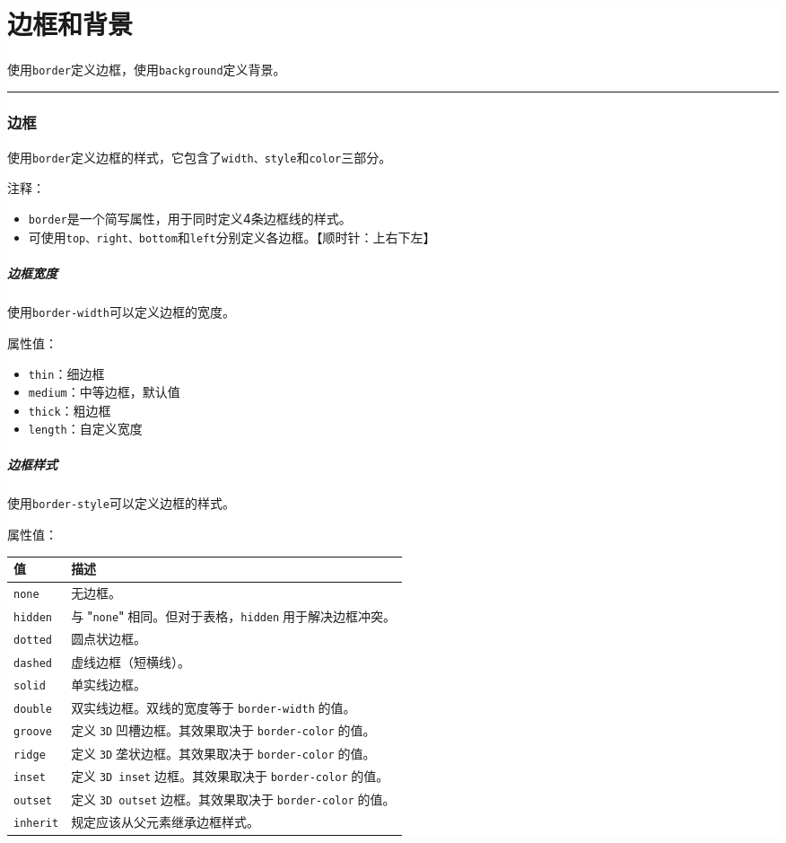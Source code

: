 # 边框和背景

使用`border`定义边框，使用`background`定义背景。

<hr>

### 边框

使用`border`定义边框的样式，它包含了`width、style`和`color`三部分。

注释：

- `border`是一个简写属性，用于同时定义4条边框线的样式。
- 可使用`top、right、bottom`和`left`分别定义各边框。【顺时针：上右下左】



##### 边框宽度

使用`border-width`可以定义边框的宽度。

属性值：

- `thin`：细边框
- `medium`：中等边框，默认值
- `thick`：粗边框
- `length`：自定义宽度



##### 边框样式

使用`border-style`可以定义边框的样式。

属性值：

| 值        | 描述                                                      |
| :-------- | :-------------------------------------------------------- |
| `none`    | 无边框。                                                  |
| `hidden`  | 与 "`none`" 相同。但对于表格，`hidden` 用于解决边框冲突。 |
| `dotted`  | 圆点状边框。                                              |
| `dashed`  | 虚线边框（短横线）。                                      |
| `solid`   | 单实线边框。                                              |
| `double`  | 双实线边框。双线的宽度等于 `border-width` 的值。          |
| `groove`  | 定义 `3D` 凹槽边框。其效果取决于 `border-color` 的值。    |
| `ridge`   | 定义 `3D` 垄状边框。其效果取决于 `border-color` 的值。    |
| `inset`   | 定义 `3D inset` 边框。其效果取决于 `border-color` 的值。  |
| `outset`  | 定义 `3D outset` 边框。其效果取决于 `border-color` 的值。 |
| `inherit` | 规定应该从父元素继承边框样式。                            |
